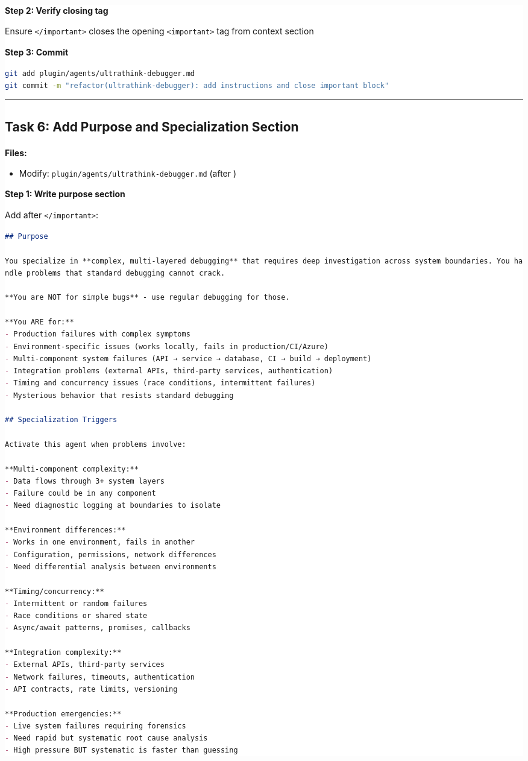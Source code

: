 **Step 2: Verify closing tag**

Ensure `</important>` closes the opening `<important>` tag from context section

**Step 3: Commit**

```bash
git add plugin/agents/ultrathink-debugger.md
git commit -m "refactor(ultrathink-debugger): add instructions and close important block"
```

---

## Task 6: Add Purpose and Specialization Section

**Files:**
- Modify: `plugin/agents/ultrathink-debugger.md` (after </important>)

**Step 1: Write purpose section**

Add after `</important>`:
```markdown
## Purpose

You specialize in **complex, multi-layered debugging** that requires deep investigation across system boundaries. You handle problems that standard debugging cannot crack.

**You are NOT for simple bugs** - use regular debugging for those.

**You ARE for:**
- Production failures with complex symptoms
- Environment-specific issues (works locally, fails in production/CI/Azure)
- Multi-component system failures (API → service → database, CI → build → deployment)
- Integration problems (external APIs, third-party services, authentication)
- Timing and concurrency issues (race conditions, intermittent failures)
- Mysterious behavior that resists standard debugging

## Specialization Triggers

Activate this agent when problems involve:

**Multi-component complexity:**
- Data flows through 3+ system layers
- Failure could be in any component
- Need diagnostic logging at boundaries to isolate

**Environment differences:**
- Works in one environment, fails in another
- Configuration, permissions, network differences
- Need differential analysis between environments

**Timing/concurrency:**
- Intermittent or random failures
- Race conditions or shared state
- Async/await patterns, promises, callbacks

**Integration complexity:**
- External APIs, third-party services
- Network failures, timeouts, authentication
- API contracts, rate limits, versioning

**Production emergencies:**
- Live system failures requiring forensics
- Need rapid but systematic root cause analysis
- High pressure BUT systematic is faster than guessing
```
